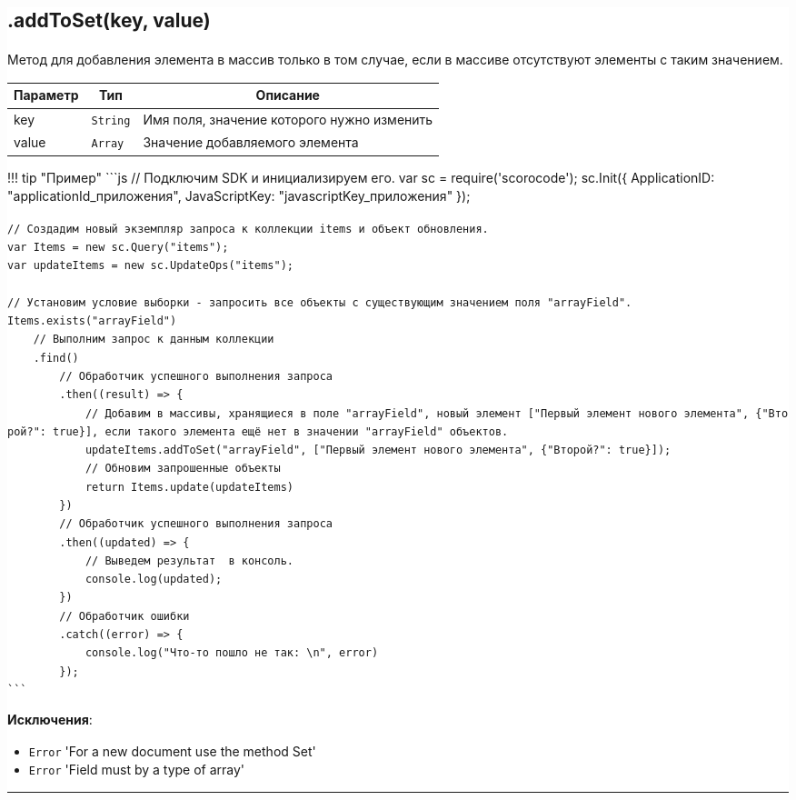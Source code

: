 ## .addToSet(key, value)
Метод для добавления элемента в массив только в том случае, если в массиве отсутствуют элементы с таким значением.


| Параметр | Тип | Описание |
| --- | --- | --- |
| key | <code>String</code> | Имя поля, значение которого нужно изменить |
| value | <code>Array</code> | Значение добавляемого элемента |

!!! tip "Пример"
    ```js
    // Подключим SDK и инициализируем его. 
    var sc = require('scorocode');
    sc.Init({
        ApplicationID: "applicationId_приложения",
        JavaScriptKey: "javascriptKey_приложения"
    });

    // Создадим новый экземпляр запроса к коллекции items и объект обновления.
    var Items = new sc.Query("items");
    var updateItems = new sc.UpdateOps("items");

    // Установим условие выборки - запросить все объекты с существующим значением поля "arrayField".
    Items.exists("arrayField")
        // Выполним запрос к данным коллекции
        .find()
            // Обработчик успешного выполнения запроса
            .then((result) => {
            	// Добавим в массивы, хранящиеся в поле "arrayField", новый элемент ["Первый элемент нового элемента", {"Второй?": true}], если такого элемента ещё нет в значении "arrayField" объектов.
            	updateItems.addToSet("arrayField", ["Первый элемент нового элемента", {"Второй?": true}]);
                // Обновим запрошенные объекты
                return Items.update(updateItems)
            })
            // Обработчик успешного выполнения запроса
            .then((updated) => {
                // Выведем результат  в консоль.
                console.log(updated);
            }) 
            // Обработчик ошибки
            .catch((error) => {
                console.log("Что-то пошло не так: \n", error)
            });
    ```

**Исключения**:

- <code>Error</code> 'For a new document use the method Set'
- <code>Error</code> 'Field must by a type of array'

----------------------------------------------------------------------------------------------
